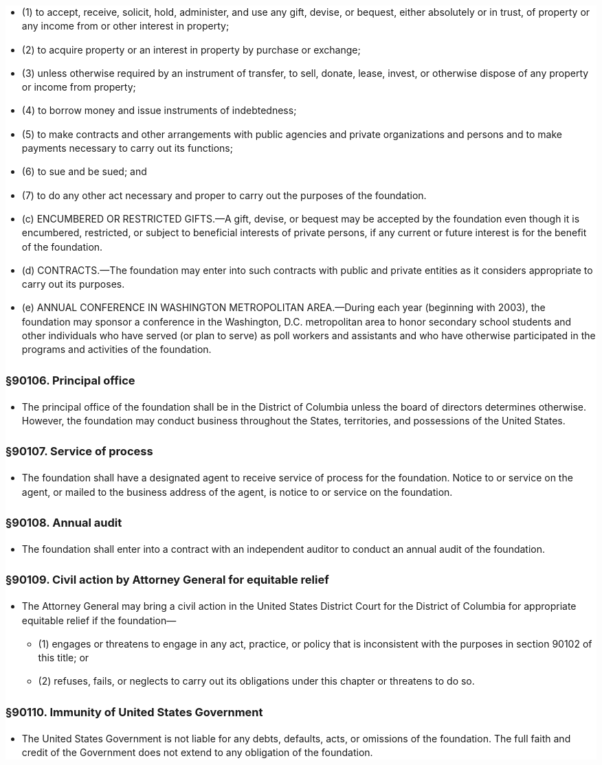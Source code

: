   * (1) to accept, receive, solicit, hold, administer, and use any gift, devise, or bequest, either absolutely or in trust, of property or any income from or other interest in property;

  * (2) to acquire property or an interest in property by purchase or exchange;

  * (3) unless otherwise required by an instrument of transfer, to sell, donate, lease, invest, or otherwise dispose of any property or income from property;

  * (4) to borrow money and issue instruments of indebtedness;

  * (5) to make contracts and other arrangements with public agencies and private organizations and persons and to make payments necessary to carry out its functions;

  * (6) to sue and be sued; and

  * (7) to do any other act necessary and proper to carry out the purposes of the foundation.


* (c) ENCUMBERED OR RESTRICTED GIFTS.—A gift, devise, or bequest may be accepted by the foundation even though it is encumbered, restricted, or subject to beneficial interests of private persons, if any current or future interest is for the benefit of the foundation.

* (d) CONTRACTS.—The foundation may enter into such contracts with public and private entities as it considers appropriate to carry out its purposes.

* (e) ANNUAL CONFERENCE IN WASHINGTON METROPOLITAN AREA.—During each year (beginning with 2003), the foundation may sponsor a conference in the Washington, D.C. metropolitan area to honor secondary school students and other individuals who have served (or plan to serve) as poll workers and assistants and who have otherwise participated in the programs and activities of the foundation.

### §90106. Principal office
* The principal office of the foundation shall be in the District of Columbia unless the board of directors determines otherwise. However, the foundation may conduct business throughout the States, territories, and possessions of the United States.

### §90107. Service of process
* The foundation shall have a designated agent to receive service of process for the foundation. Notice to or service on the agent, or mailed to the business address of the agent, is notice to or service on the foundation.

### §90108. Annual audit
* The foundation shall enter into a contract with an independent auditor to conduct an annual audit of the foundation.

### §90109. Civil action by Attorney General for equitable relief
* The Attorney General may bring a civil action in the United States District Court for the District of Columbia for appropriate equitable relief if the foundation—

  * (1) engages or threatens to engage in any act, practice, or policy that is inconsistent with the purposes in section 90102 of this title; or

  * (2) refuses, fails, or neglects to carry out its obligations under this chapter or threatens to do so.

### §90110. Immunity of United States Government
* The United States Government is not liable for any debts, defaults, acts, or omissions of the foundation. The full faith and credit of the Government does not extend to any obligation of the foundation.
